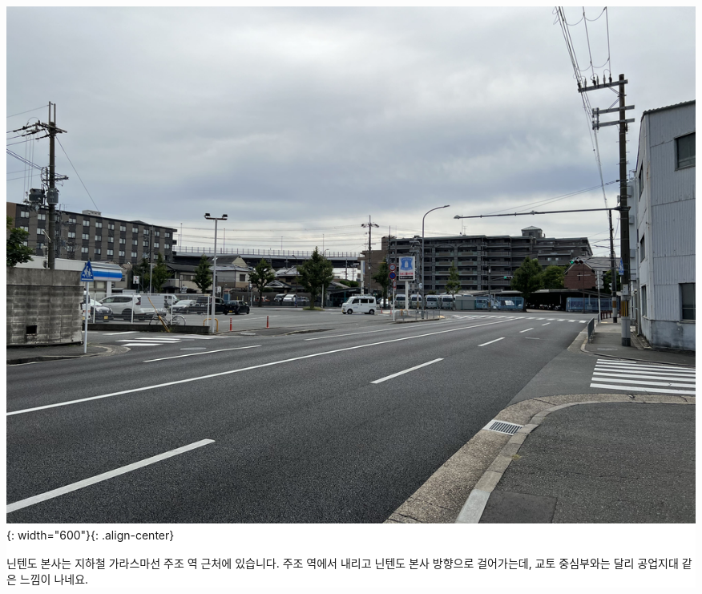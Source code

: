![](/assets/images/Travel/022/15.jpg){: width="600"}{: .align-center}

닌텐도 본사는 지하철 가라스마선 주조 역 근처에 있습니다. 주조 역에서 내리고 닌텐도 본사 방향으로 걸어가는데, 교토 중심부와는 달리 공업지대 같은 느낌이 나네요.
